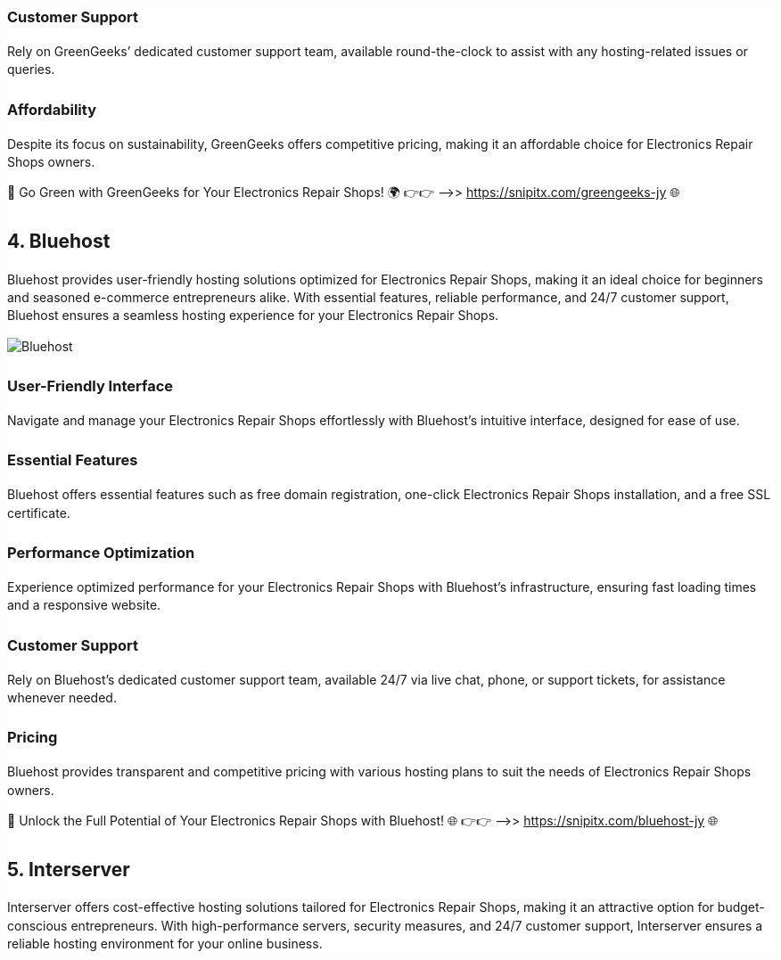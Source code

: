 ### Customer Support
Rely on GreenGeeks’ dedicated customer support team, available round-the-clock to assist with any hosting-related issues or queries.

### Affordability
Despite its focus on sustainability, GreenGeeks offers competitive pricing, making it an affordable choice for Electronics Repair Shops owners.

🌿 Go Green with GreenGeeks for Your Electronics Repair Shops! 🌍
👉👉 -->> https://snipitx.com/greengeeks-jy 🌐

## 4. Bluehost

Bluehost provides user-friendly hosting solutions optimized for Electronics Repair Shops, making it an ideal choice for beginners and seasoned e-commerce entrepreneurs alike. With essential features, reliable performance, and 24/7 customer support, Bluehost ensures a seamless hosting experience for your Electronics Repair Shops.

![Bluehost](https://i.imgur.com/PasFF9E.jpeg "Bluehost Hosting")

### User-Friendly Interface
Navigate and manage your Electronics Repair Shops effortlessly with Bluehost’s intuitive interface, designed for ease of use.

### Essential Features
Bluehost offers essential features such as free domain registration, one-click Electronics Repair Shops installation, and a free SSL certificate.

### Performance Optimization
Experience optimized performance for your Electronics Repair Shops with Bluehost’s infrastructure, ensuring fast loading times and a responsive website.

### Customer Support
Rely on Bluehost’s dedicated customer support team, available 24/7 via live chat, phone, or support tickets, for assistance whenever needed.

### Pricing
Bluehost provides transparent and competitive pricing with various hosting plans to suit the needs of Electronics Repair Shops owners.

🚀 Unlock the Full Potential of Your Electronics Repair Shops with Bluehost! 🌐
👉👉 -->> https://snipitx.com/bluehost-jy 🌐

## 5. Interserver

Interserver offers cost-effective hosting solutions tailored for Electronics Repair Shops, making it an attractive option for budget-conscious entrepreneurs. With high-performance servers, security measures, and 24/7 customer support, Interserver ensures a reliable hosting environment for your online business.
